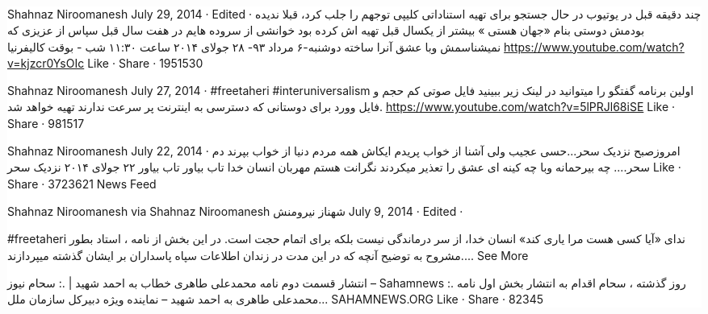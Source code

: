 Shahnaz Niroomanesh
July 29, 2014 · Edited · 
چند دقیقه قبل در یوتیوب در حال جستجو برای تهیه استناداتی
کلیپی توجهم را جلب کرد، قبلا ندیده بودمش
دوستی بنام «جهان هستی » بیشتر از یکسال قبل تهیه اش کرده بود
خوانشی از سروده هایم در هفت سال قبل 
سپاس از عزیزی که نمیشناسمش وبا عشق آنرا ساخته
دوشنبه-۶ مرداد ۹۳- ۲۸ جولای ۲۰۱۴
ساعت ۱۱:۳۰ شب - بوقت کالیفرنیا
https://www.youtube.com/watch?v=kjzcr0YsOIc
Like · 
Share · 1951530

Shahnaz Niroomanesh
July 27, 2014 · 
‪#‎freetaheri‬
‪#‎interuniversalism‬
اولین برنامه گفتگو را میتوانید در لینک زیر ببینید
فایل صوتی کم حجم و فایل وورد برای دوستانی که دسترسی به اینترنت پر سرعت ندارند تهیه خواهد شد.
https://www.youtube.com/watch?v=5lPRJl68iSE
Like · 
Share · 981517

Shahnaz Niroomanesh
July 22, 2014 · 
امروزصبح
نزدیک سحر...حسی عجیب 
ولی آشنا
از خواب پریدم
ایکاش همه مردم دنیا از خواب بپرند دم سحر....
چه بیرحمانه وبا چه کینه ای
عشق را تعذیر میکردند 
نگرانت هستم
مهربان انسان خدا
تاب بیاور
تاب بیاور
۲۲ جولای ۲۰۱۴
نزدیک سحر
Like · 
Share · 3723621
News Feed

Shahnaz Niroomanesh via ‎Shahnaz Niroomanesh شهناز نیرومنش‎
July 9, 2014 · Edited · 

‪#‎freetaheri‬
ندای «آیا کسی هست مرا یاری کند» انسان خدا، از سر درماندگی نیست بلکه برای اتمام حجت است.
در این بخش از نامه ، استاد بطور مشروح به توضیح آنچه که در این مدت در زندان اطلاعات سپاه پاسداران بر ایشان گذشته میپردازند....
See More

انتشار قسمت دوم نامه محمدعلی طاهری خطاب به احمد شهید | .: سحام نيوز – Sahamnews :.
روز گذشته ، سحام اقدام به انتشار بخش اول نامه محمدعلی طاهری به احمد شهید – نماینده ویژه دبیرکل سازمان ملل...
SAHAMNEWS.ORG
Like · 
Share · 82345
